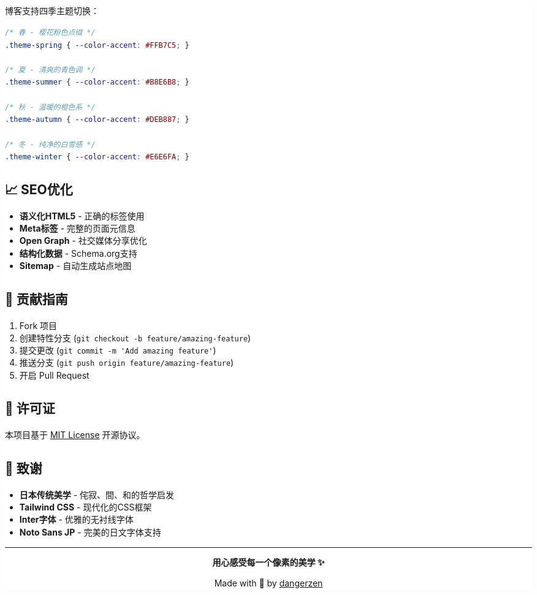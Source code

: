 博客支持四季主题切换：

```css
/* 春 - 樱花粉色点缀 */
.theme-spring { --color-accent: #FFB7C5; }

/* 夏 - 清爽的青色调 */
.theme-summer { --color-accent: #B8E6B8; }

/* 秋 - 温暖的橙色系 */
.theme-autumn { --color-accent: #DEB887; }

/* 冬 - 纯净的白雪感 */
.theme-winter { --color-accent: #E6E6FA; }
```

## 📈 SEO优化

- **语义化HTML5** - 正确的标签使用
- **Meta标签** - 完整的页面元信息
- **Open Graph** - 社交媒体分享优化
- **结构化数据** - Schema.org支持
- **Sitemap** - 自动生成站点地图

## 🤝 贡献指南

1. Fork 项目
2. 创建特性分支 (`git checkout -b feature/amazing-feature`)
3. 提交更改 (`git commit -m 'Add amazing feature'`)
4. 推送分支 (`git push origin feature/amazing-feature`)
5. 开启 Pull Request

## 📄 许可证

本项目基于 [MIT License](LICENSE) 开源协议。

## 🙏 致谢

- **日本传统美学** - 侘寂、間、和的哲学启发
- **Tailwind CSS** - 现代化的CSS框架
- **Inter字体** - 优雅的无衬线字体
- **Noto Sans JP** - 完美的日文字体支持

---

<div align="center">

**用心感受每一个像素的美学 ✨**

Made with 🌸 by [dangerzen](https://github.com/dangerzen)

</div>